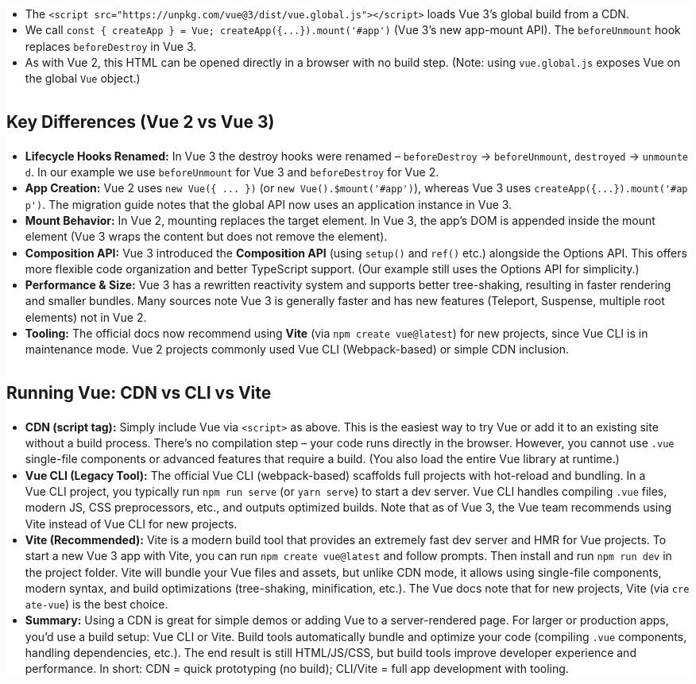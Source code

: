 * The `<script src="https://unpkg.com/vue@3/dist/vue.global.js"></script>` loads Vue 3’s global build from a CDN.
* We call `const { createApp } = Vue; createApp({...}).mount('#app')` (Vue 3’s new app-mount API).  The `beforeUnmount` hook replaces `beforeDestroy` in Vue 3.
* As with Vue 2, this HTML can be opened directly in a browser with no build step.  (Note: using `vue.global.js` exposes Vue on the global `Vue` object.)

## Key Differences (Vue 2 vs Vue 3)

* **Lifecycle Hooks Renamed:** In Vue 3 the destroy hooks were renamed – `beforeDestroy` → `beforeUnmount`, `destroyed` → `unmounted`. In our example we use `beforeUnmount` for Vue 3 and `beforeDestroy` for Vue 2.
* **App Creation:** Vue 2 uses `new Vue({ ... })` (or `new Vue().$mount('#app')`), whereas Vue 3 uses `createApp({...}).mount('#app')`.  The migration guide notes that the global API now uses an application instance in Vue 3.
* **Mount Behavior:** In Vue 2, mounting replaces the target element. In Vue 3, the app’s DOM is appended inside the mount element (Vue 3 wraps the content but does not remove the element).
* **Composition API:** Vue 3 introduced the **Composition API** (using `setup()` and `ref()` etc.) alongside the Options API.  This offers more flexible code organization and better TypeScript support. (Our example still uses the Options API for simplicity.)
* **Performance & Size:** Vue 3 has a rewritten reactivity system and supports better tree-shaking, resulting in faster rendering and smaller bundles.  Many sources note Vue 3 is generally faster and has new features (Teleport, Suspense, multiple root elements) not in Vue 2.
* **Tooling:** The official docs now recommend using **Vite** (via `npm create vue@latest`) for new projects, since Vue CLI is in maintenance mode. Vue 2 projects commonly used Vue CLI (Webpack-based) or simple CDN inclusion.

## Running Vue: CDN vs CLI vs Vite

* **CDN (script tag):**  Simply include Vue via `<script>` as above.  This is the easiest way to try Vue or add it to an existing site without a build process. There’s no compilation step – your code runs directly in the browser. However, you cannot use `.vue` single-file components or advanced features that require a build. (You also load the entire Vue library at runtime.)
* **Vue CLI (Legacy Tool):**  The official Vue CLI (webpack-based) scaffolds full projects with hot-reload and bundling. In a Vue CLI project, you typically run `npm run serve` (or `yarn serve`) to start a dev server. Vue CLI handles compiling `.vue` files, modern JS, CSS preprocessors, etc., and outputs optimized builds. Note that as of Vue 3, the Vue team recommends using Vite instead of Vue CLI for new projects.
* **Vite (Recommended):**  Vite is a modern build tool that provides an extremely fast dev server and HMR for Vue projects.  To start a new Vue 3 app with Vite, you can run `npm create vue@latest` and follow prompts. Then install and run `npm run dev` in the project folder. Vite will bundle your Vue files and assets, but unlike CDN mode, it allows using single-file components, modern syntax, and build optimizations (tree-shaking, minification, etc.). The Vue docs note that for new projects, Vite (via `create-vue`) is the best choice.
* **Summary:**  Using a CDN is great for simple demos or adding Vue to a server-rendered page. For larger or production apps, you’d use a build setup: Vue CLI or Vite. Build tools automatically bundle and optimize your code (compiling `.vue` components, handling dependencies, etc.). The end result is still HTML/JS/CSS, but build tools improve developer experience and performance. In short: CDN = quick prototyping (no build); CLI/Vite = full app development with tooling.


